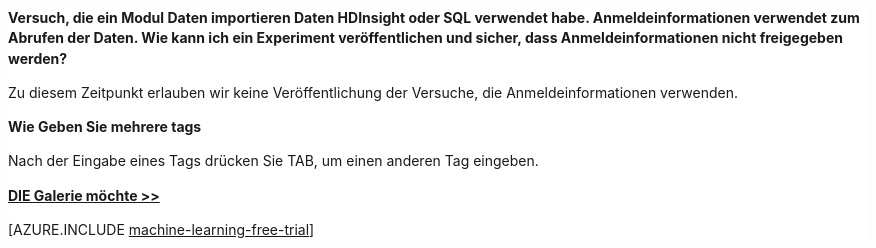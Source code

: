 **Versuch, die ein Modul Daten importieren Daten HDInsight oder SQL verwendet habe. Anmeldeinformationen verwendet zum Abrufen der Daten. Wie kann ich ein Experiment veröffentlichen und sicher, dass Anmeldeinformationen nicht freigegeben werden?**

Zu diesem Zeitpunkt erlauben wir keine Veröffentlichung der Versuche, die Anmeldeinformationen verwenden.

**Wie Geben Sie mehrere tags**

Nach der Eingabe eines Tags drücken Sie TAB, um einen anderen Tag eingeben.


**[DIE Galerie möchte >>](http://gallery.cortanaintelligence.com)**

[AZURE.INCLUDE [machine-learning-free-trial](../../includes/machine-learning-free-trial.md)]

